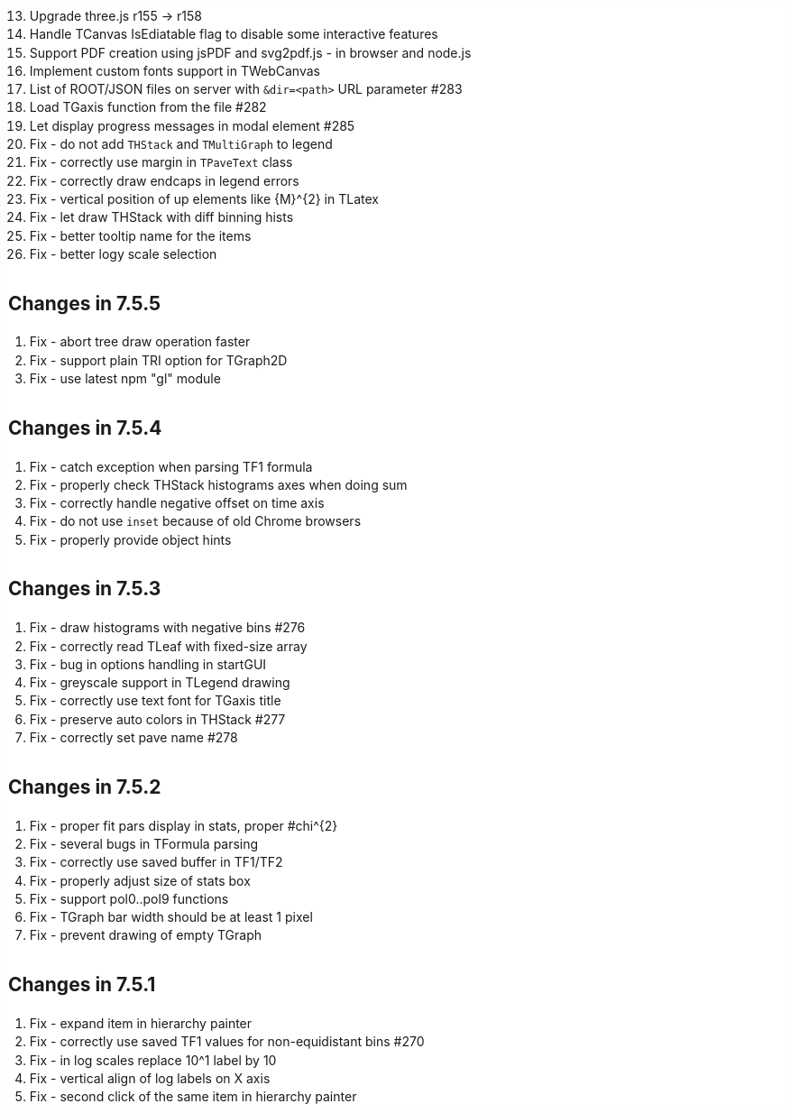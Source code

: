 13. Upgrade three.js r155 -> r158
14. Handle TCanvas IsEdiatable flag to disable some interactive features
15. Support PDF creation using jsPDF and svg2pdf.js - in browser and node.js
16. Implement custom fonts support in TWebCanvas
17. List of ROOT/JSON files on server with `&dir=<path>` URL parameter #283
18. Load TGaxis function from the file #282
19. Let display progress messages in modal element #285
20. Fix - do not add `THStack` and `TMultiGraph` to legend
21. Fix - correctly use margin in `TPaveText` class
22. Fix - correctly draw endcaps in legend errors
23. Fix - vertical position of up elements like {M}^{2} in TLatex
24. Fix - let draw THStack with diff binning hists
25. Fix - better tooltip name for the items
26. Fix - better logy scale selection


## Changes in 7.5.5
1. Fix - abort tree draw operation faster
2. Fix - support plain TRI option for TGraph2D
3. Fix - use latest npm "gl" module


## Changes in 7.5.4
1. Fix - catch exception when parsing TF1 formula
2. Fix - properly check THStack histograms axes when doing sum
3. Fix - correctly handle negative offset on time axis
4. Fix - do not use `inset` because of old Chrome browsers
5. Fix - properly provide object hints


## Changes in 7.5.3
1. Fix - draw histograms with negative bins #276
2. Fix - correctly read TLeaf with fixed-size array
3. Fix - bug in options handling in startGUI
4. Fix - greyscale support in TLegend drawing
5. Fix - correctly use text font for TGaxis title
6. Fix - preserve auto colors in THStack #277
7. Fix - correctly set pave name #278


## Changes in 7.5.2
1. Fix - proper fit pars display in stats, proper #chi^{2}
2. Fix - several bugs in TFormula parsing
3. Fix - correctly use saved buffer in TF1/TF2
4. Fix - properly adjust size of stats box
5. Fix - support pol0..pol9 functions
6. Fix - TGraph bar width should be at least 1 pixel
7. Fix - prevent drawing of empty TGraph


## Changes in 7.5.1
1. Fix - expand item in hierarchy painter
2. Fix - correctly use saved TF1 values for non-equidistant bins #270
3. Fix - in log scales replace 10^1 label by 10
4. Fix - vertical align of log labels on X axis
5. Fix - second click of the same item in hierarchy painter

